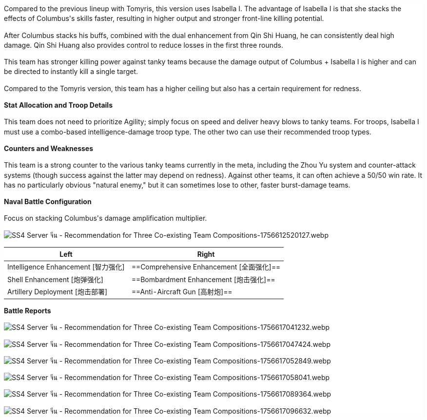 Compared to the previous lineup with Tomyris, this version uses Isabella I. The advantage of Isabella I is that she stacks the effects of Columbus's skills faster, resulting in higher output and stronger front-line killing potential.

After Columbus stacks his buffs, combined with the dual enhancement from Qin Shi Huang, he can consistently deal high damage. Qin Shi Huang also provides control to reduce losses in the first three rounds.

This team has stronger killing power against tanky teams because the damage output of Columbus + Isabella I is higher and can be directed to instantly kill a single target.

Compared to the Tomyris version, this team has a higher ceiling but also has a certain requirement for redness.

**Stat Allocation and Troop Details**

This team does not need to prioritize Agility; simply focus on speed and deliver heavy blows to tanky teams. For troops, Isabella I must use a combo-based intelligence-damage troop type. The other two can use their recommended troop types.

**Counters and Weaknesses**

This team is a strong counter to the various tanky teams currently in the meta, including the Zhou Yu system and counter-attack systems (though success against the latter may depend on redness). Against other teams, it can often achieve a 50/50 win rate. It has no particularly obvious "natural enemy," but it can sometimes lose to other, faster burst-damage teams.

**Naval Battle Configuration**

Focus on stacking Columbus's damage amplification multiplier.

![SS4 Server จีน - Recommendation for Three Co-existing Team Compositions-1756612520127.webp](/img/user/_attachments/SS4%20Server%20%E0%B8%88%E0%B8%B5%E0%B8%99%20-%20Recommendation%20for%20Three%20Co-existing%20Team%20Compositions-1756612520127.webp)

| Left                            | Right                                |
| ------------------------------- | ------------------------------------ |
| Intelligence Enhancement [智力强化] | ==Comprehensive Enhancement [全面强化]== |
| Shell Enhancement [炮弹强化]        | ==Bombardment Enhancement [炮击强化]==   |
| Artillery Deployment [炮击部署]     | ==Anti-Aircraft Gun [高射炮]==          |


**Battle Reports**

![SS4 Server จีน - Recommendation for Three Co-existing Team Compositions-1756617041232.webp](/img/user/_attachments/SS4%20Server%20%E0%B8%88%E0%B8%B5%E0%B8%99%20-%20Recommendation%20for%20Three%20Co-existing%20Team%20Compositions-1756617041232.webp)

![SS4 Server จีน - Recommendation for Three Co-existing Team Compositions-1756617047424.webp](/img/user/_attachments/SS4%20Server%20%E0%B8%88%E0%B8%B5%E0%B8%99%20-%20Recommendation%20for%20Three%20Co-existing%20Team%20Compositions-1756617047424.webp)

![SS4 Server จีน - Recommendation for Three Co-existing Team Compositions-1756617052849.webp](/img/user/_attachments/SS4%20Server%20%E0%B8%88%E0%B8%B5%E0%B8%99%20-%20Recommendation%20for%20Three%20Co-existing%20Team%20Compositions-1756617052849.webp)

![SS4 Server จีน - Recommendation for Three Co-existing Team Compositions-1756617058041.webp](/img/user/_attachments/SS4%20Server%20%E0%B8%88%E0%B8%B5%E0%B8%99%20-%20Recommendation%20for%20Three%20Co-existing%20Team%20Compositions-1756617058041.webp)

![SS4 Server จีน - Recommendation for Three Co-existing Team Compositions-1756617089364.webp](/img/user/_attachments/SS4%20Server%20%E0%B8%88%E0%B8%B5%E0%B8%99%20-%20Recommendation%20for%20Three%20Co-existing%20Team%20Compositions-1756617089364.webp)

![SS4 Server จีน - Recommendation for Three Co-existing Team Compositions-1756617096632.webp](/img/user/_attachments/SS4%20Server%20%E0%B8%88%E0%B8%B5%E0%B8%99%20-%20Recommendation%20for%20Three%20Co-existing%20Team%20Compositions-1756617096632.webp)
